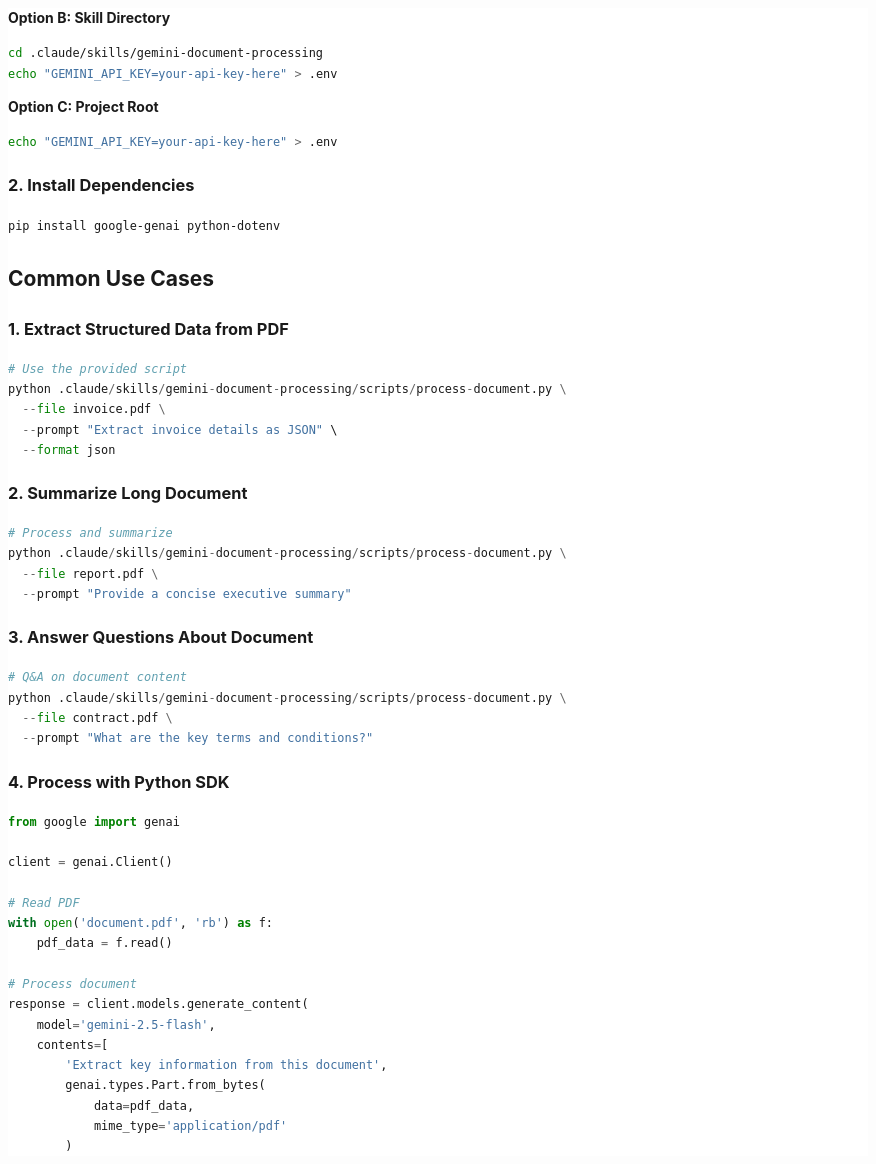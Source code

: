 **Option B: Skill Directory**
```bash
cd .claude/skills/gemini-document-processing
echo "GEMINI_API_KEY=your-api-key-here" > .env
```

**Option C: Project Root**
```bash
echo "GEMINI_API_KEY=your-api-key-here" > .env
```

### 2. Install Dependencies

```bash
pip install google-genai python-dotenv
```

## Common Use Cases

### 1. Extract Structured Data from PDF

```python
# Use the provided script
python .claude/skills/gemini-document-processing/scripts/process-document.py \
  --file invoice.pdf \
  --prompt "Extract invoice details as JSON" \
  --format json
```

### 2. Summarize Long Document

```python
# Process and summarize
python .claude/skills/gemini-document-processing/scripts/process-document.py \
  --file report.pdf \
  --prompt "Provide a concise executive summary"
```

### 3. Answer Questions About Document

```python
# Q&A on document content
python .claude/skills/gemini-document-processing/scripts/process-document.py \
  --file contract.pdf \
  --prompt "What are the key terms and conditions?"
```

### 4. Process with Python SDK

```python
from google import genai

client = genai.Client()

# Read PDF
with open('document.pdf', 'rb') as f:
    pdf_data = f.read()

# Process document
response = client.models.generate_content(
    model='gemini-2.5-flash',
    contents=[
        'Extract key information from this document',
        genai.types.Part.from_bytes(
            data=pdf_data,
            mime_type='application/pdf'
        )
```